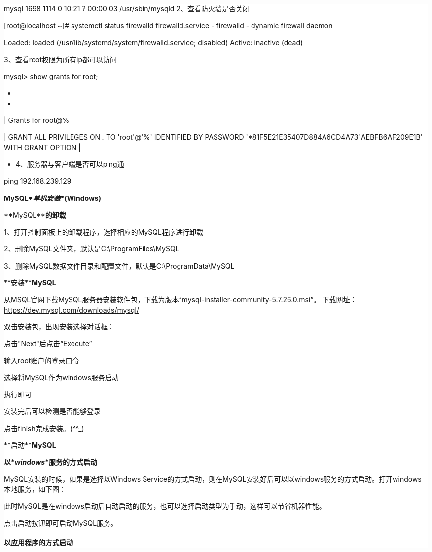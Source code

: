 mysql 1698 1114 0 10:21 ? 00:00:03 /usr/sbin/mysqld 2、查看防火墙是否关闭

[root@localhost ~]# systemctl status firewalld firewalld.service - firewalld - dynamic firewall daemon

Loaded: loaded (/usr/lib/systemd/system/firewalld.service; disabled) Active: inactive (dead)

3、查看root权限为所有ip都可以访问

mysql> show grants for root;

+

+

| Grants for root@%

| GRANT ALL PRIVILEGES ON *.* TO 'root'@'%' IDENTIFIED BY PASSWORD '*81F5E21E35407D884A6CD4A731AEBFB6AF209E1B' WITH GRANT OPTION |

- 4、服务器与客户端是否可以ping通

ping 192.168.239.129

**MySQL\****单机安装***\*(Windows)**

**MySQL\****的卸载**

1、打开控制面板上的卸载程序，选择相应的MySQL程序进行卸载

2、删除MySQL文件夹，默认是C:\ProgramFiles\MySQL

3、删除MySQL数据文件目录和配置文件，默认是C:\ProgramData\MySQL

**安装\****MySQL**

从MSQL官网下载MySQL服务器安装软件包，下载为版本“mysql-installer-community-5.7.26.0.msi”。 下载网址：https://dev.mysql.com/downloads/mysql/

双击安装包，出现安装选择对话框：

点击"Next"后点击“Execute”

输入root账户的登录口令

选择将MySQL作为windows服务启动

执行即可

安装完后可以检测是否能够登录

点击ﬁnish完成安装。(*^*^_)

**启动\****MySQL**

**以\****windows***\*服务的方式启动**

MySQL安装的时候，如果是选择以Windows Service的方式启动，则在MySQL安装好后可以以windows服务的方式启动。打开windows本地服务，如下图：

此时MySQL是在windows启动后自动启动的服务，也可以选择启动类型为手动，这样可以节省机器性能。

点击启动按钮即可启动MySQL服务。

#### 以应用程序的方式启动
